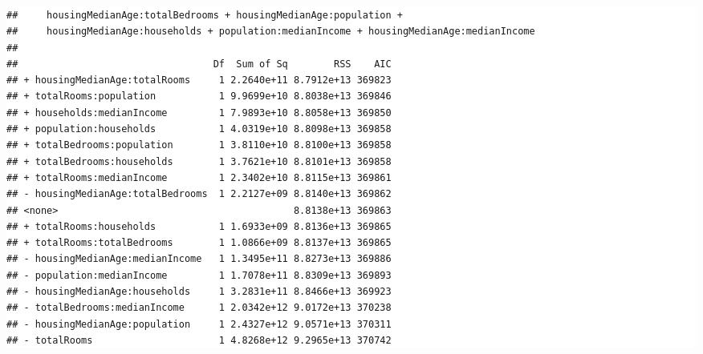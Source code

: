     ##     housingMedianAge:totalBedrooms + housingMedianAge:population + 
    ##     housingMedianAge:households + population:medianIncome + housingMedianAge:medianIncome
    ## 
    ##                                  Df  Sum of Sq        RSS    AIC
    ## + housingMedianAge:totalRooms     1 2.2640e+11 8.7912e+13 369823
    ## + totalRooms:population           1 9.9699e+10 8.8038e+13 369846
    ## + households:medianIncome         1 7.9893e+10 8.8058e+13 369850
    ## + population:households           1 4.0319e+10 8.8098e+13 369858
    ## + totalBedrooms:population        1 3.8110e+10 8.8100e+13 369858
    ## + totalBedrooms:households        1 3.7621e+10 8.8101e+13 369858
    ## + totalRooms:medianIncome         1 2.3402e+10 8.8115e+13 369861
    ## - housingMedianAge:totalBedrooms  1 2.2127e+09 8.8140e+13 369862
    ## <none>                                         8.8138e+13 369863
    ## + totalRooms:households           1 1.6933e+09 8.8136e+13 369865
    ## + totalRooms:totalBedrooms        1 1.0866e+09 8.8137e+13 369865
    ## - housingMedianAge:medianIncome   1 1.3495e+11 8.8273e+13 369886
    ## - population:medianIncome         1 1.7078e+11 8.8309e+13 369893
    ## - housingMedianAge:households     1 3.2831e+11 8.8466e+13 369923
    ## - totalBedrooms:medianIncome      1 2.0342e+12 9.0172e+13 370238
    ## - housingMedianAge:population     1 2.4327e+12 9.0571e+13 370311
    ## - totalRooms                      1 4.8268e+12 9.2965e+13 370742